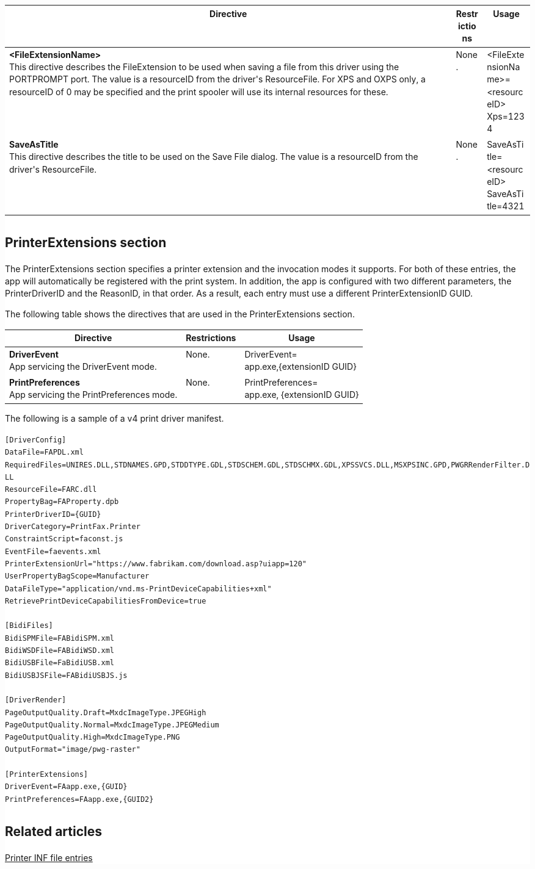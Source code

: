 | Directive | Restrictions | Usage |
|--|--|--|
| **\<FileExtensionName\>**<br>This directive describes the FileExtension to be used when saving a file from this driver using the PORTPROMPT port. The value is a resourceID from the driver's ResourceFile. For XPS and OXPS only, a resourceID of 0 may be specified and the print spooler will use its internal resources for these. | None. | \<FileExtensionName\>=<br>\<resourceID\><br>Xps=1234 |
| **SaveAsTitle**<br>This directive describes the title to be used on the Save File dialog. The value is a resourceID from the driver's ResourceFile. | None. | SaveAsTitle=<br>\<resourceID\><br>SaveAsTitle=4321 |

## PrinterExtensions section

The PrinterExtensions section specifies a printer extension and the invocation modes it supports. For both of these entries, the app will automatically be registered with the print system. In addition, the app is configured with two different parameters, the PrinterDriverID and the ReasonID, in that order. As a result, each entry must use a different PrinterExtensionID GUID.

The following table shows the directives that are used in the PrinterExtensions section.

| Directive | Restrictions | Usage |
|--|--|--|
| **DriverEvent**<br>App servicing the DriverEvent mode. | None. | DriverEvent=<br>app.exe,{extensionID GUID} |
| **PrintPreferences**<br>App servicing the PrintPreferences mode. | None. | PrintPreferences=<br>app.exe, {extensionID GUID} |

The following is a sample of a v4 print driver manifest.

```inf
[DriverConfig]
DataFile=FAPDL.xml
RequiredFiles=UNIRES.DLL,STDNAMES.GPD,STDDTYPE.GDL,STDSCHEM.GDL,STDSCHMX.GDL,XPSSVCS.DLL,MSXPSINC.GPD,PWGRRenderFilter.DLL
ResourceFile=FARC.dll
PropertyBag=FAProperty.dpb
PrinterDriverID={GUID}
DriverCategory=PrintFax.Printer
ConstraintScript=faconst.js
EventFile=faevents.xml
PrinterExtensionUrl="https://www.fabrikam.com/download.asp?uiapp=120"
UserPropertyBagScope=Manufacturer
DataFileType="application/vnd.ms-PrintDeviceCapabilities+xml"
RetrievePrintDeviceCapabilitiesFromDevice=true

[BidiFiles]
BidiSPMFile=FABidiSPM.xml
BidiWSDFile=FABidiWSD.xml
BidiUSBFile=FaBidiUSB.xml
BidiUSBJSFile=FABidiUSBJS.js

[DriverRender]
PageOutputQuality.Draft=MxdcImageType.JPEGHigh
PageOutputQuality.Normal=MxdcImageType.JPEGMedium
PageOutputQuality.High=MxdcImageType.PNG
OutputFormat="image/pwg-raster"

[PrinterExtensions]
DriverEvent=FAapp.exe,{GUID}
PrintPreferences=FAapp.exe,{GUID2}
```

## Related articles

[Printer INF file entries](printer-inf-file-entries.md)  

